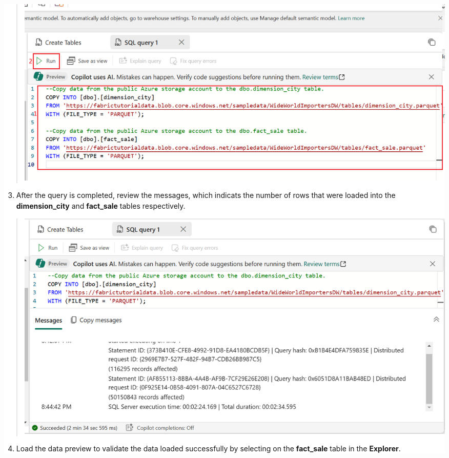 > ![](./media/image51.png)

3.  After the query is completed, review the messages, which indicats
    the number of rows that were loaded into the **dimension\_city** and
    **fact\_sale** tables respectively.

> ![](./media/image52.png)

4.  Load the data preview to validate the data loaded successfully by
    selecting on the **fact\_sale** table in the **Explorer**.

